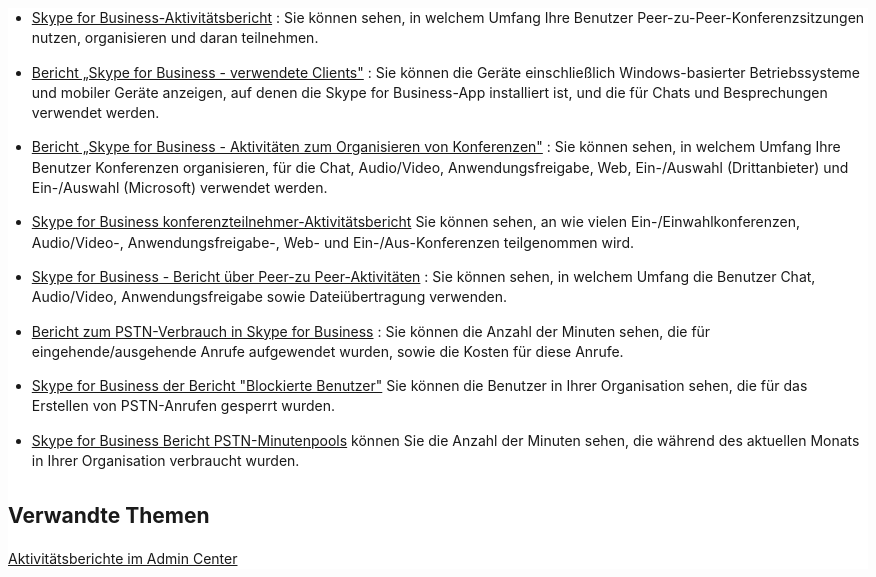 - [Skype for Business-Aktivitätsbericht](activity-report.md) : Sie können sehen, in welchem Umfang Ihre Benutzer Peer-zu-Peer-Konferenzsitzungen nutzen, organisieren und daran teilnehmen.
    
- [Bericht „Skype for Business - verwendete Clients"](device-usage-report.md) : Sie können die Geräte einschließlich Windows-basierter Betriebssysteme und mobiler Geräte anzeigen, auf denen die Skype for Business-App installiert ist, und die für Chats und Besprechungen verwendet werden.
    
- [Bericht „Skype for Business - Aktivitäten zum Organisieren von Konferenzen"](conference-organizer-activity-report.md) : Sie können sehen, in welchem Umfang Ihre Benutzer Konferenzen organisieren, für die Chat, Audio/Video, Anwendungsfreigabe, Web, Ein-/Auswahl (Drittanbieter) und Ein-/Auswahl (Microsoft) verwendet werden.
    
- [Skype for Business konferenzteilnehmer-Aktivitätsbericht](conference-participant-activity-report.md) Sie können sehen, an wie vielen Ein-/Einwahlkonferenzen, Audio/Video-, Anwendungsfreigabe-, Web- und Ein-/Aus-Konferenzen teilgenommen wird.
    
- [Skype for Business - Bericht über Peer-zu Peer-Aktivitäten](peer-to-peer-activity-report.md) : Sie können sehen, in welchem Umfang die Benutzer Chat, Audio/Video, Anwendungsfreigabe sowie Dateiübertragung verwenden.
    
- [Bericht zum PSTN-Verbrauch in Skype for Business](pstn-usage-report.md) : Sie können die Anzahl der Minuten sehen, die für eingehende/ausgehende Anrufe aufgewendet wurden, sowie die Kosten für diese Anrufe.

- [Skype for Business der Bericht "Blockierte Benutzer"](users-blocked-report.md) Sie können die Benutzer in Ihrer Organisation sehen, die für das Erstellen von PSTN-Anrufen gesperrt wurden.

- [Skype for Business Bericht PSTN-Minutenpools](pstn-minute-pools-report.md) können Sie die Anzahl der Minuten sehen, die während des aktuellen Monats in Ihrer Organisation verbraucht wurden.
    
## <a name="related-topics"></a>Verwandte Themen
[Aktivitätsberichte im Admin Center](https://support.office.com/article/0d6dfb17-8582-4172-a9a9-aed798150263)

  
 
